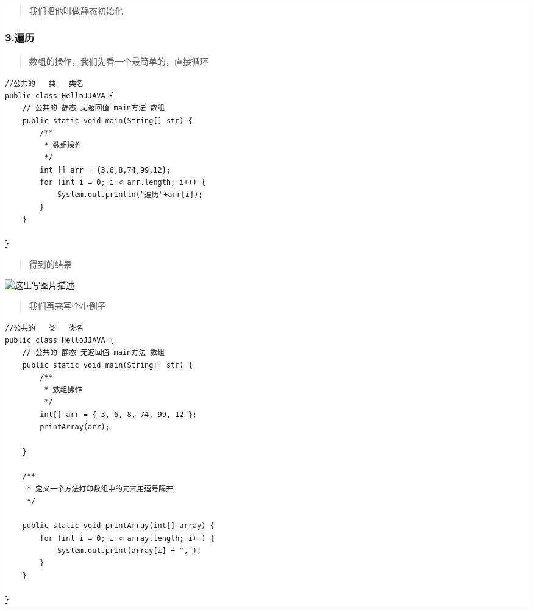 > 我们把他叫做静态初始化

### 3.遍历

> 数组的操作，我们先看一个最简单的，直接循环

~~~
//公共的   类   类名
public class HelloJJAVA {
    // 公共的 静态 无返回值 main方法 数组
    public static void main(String[] str) {
        /**
         * 数组操作
         */
        int [] arr = {3,6,8,74,99,12};
        for (int i = 0; i < arr.length; i++) {
            System.out.println("遍历"+arr[i]);
        }
    }

}
~~~

> 得到的结果

![这里写图片描述](http://img.blog.csdn.net/20160514115018671)

> 我们再来写个小例子

~~~
//公共的   类   类名
public class HelloJJAVA {
    // 公共的 静态 无返回值 main方法 数组
    public static void main(String[] str) {
        /**
         * 数组操作
         */
        int[] arr = { 3, 6, 8, 74, 99, 12 };
        printArray(arr);

    }

    /**
     * 定义一个方法打印数组中的元素用逗号隔开
     */

    public static void printArray(int[] array) {
        for (int i = 0; i < array.length; i++) {
            System.out.print(array[i] + ",");
        }
    }

}
~~~
